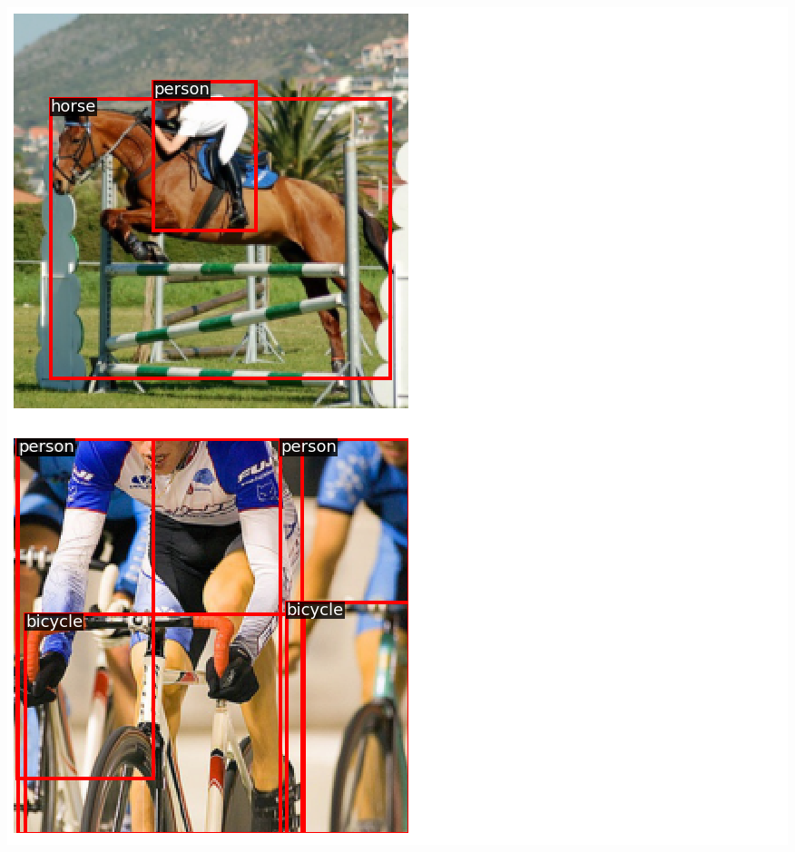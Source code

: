



![png](/images/object_detection_files/object_detection_19_1.png)





![png](/images/object_detection_files/object_detection_19_2.png)
